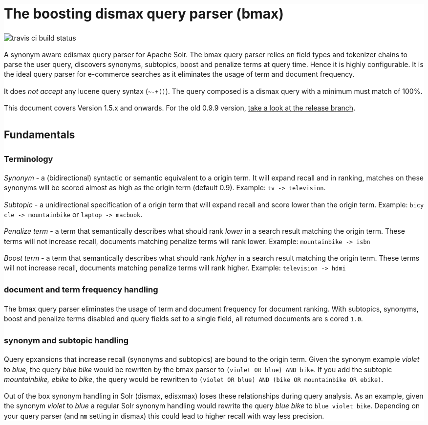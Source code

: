 The boosting dismax query parser (bmax)
==================

![travis ci build status](https://travis-ci.org/shopping24/solr-bmax-queryparser.png)

A synonym aware edismax query parser for Apache Solr. The bmax query parser relies on
field types and tokenizer chains to parse the user query, discovers synonyms, subtopics, boost 
and penalize terms at query time. Hence it is highly configurable. It is the ideal query
parser for e-commerce searches as it eliminates the usage of term and document frequency.

It does *not accept* any lucene query syntax (`~-+()`). The query composed is a dismax query 
with a minimum must match of 100%.

This document covers Version 1.5.x and onwards. For the old 0.9.9 version, [take a look at
the release branch](https://github.com/shopping24/solr-bmax-queryparser/blob/v0.9.8/README.md).

## Fundamentals

### Terminology

*Synonym* - a (bidirectional) syntactic or semantic equivalent to a origin term. It will expand 
recall and in ranking, matches on these synonyms will be scored almost as high as the origin 
term (default 0.9). Example: `tv -> television`.

*Subtopic* - a unidirectional specification of a origin term that will expand recall and score lower than the
origin term. Example: `bicycle -> mountainbike` or `laptop -> macbook`.

*Penalize term* - a term that semantically describes what should rank _lower_ in a search result 
matching the origin term. These terms will not increase recall, documents matching penalize terms 
will rank lower. Example: `mountainbike -> isbn`

*Boost term* - a term that semantically describes what should rank _higher_ in a search result 
matching the origin term. These terms will not increase recall, documents matching penalize terms 
will rank higher. Example: `television -> hdmi`

### document and term frequency handling

The bmax query parser eliminates the usage of term and document frequency for document 
ranking. With subtopics, synonyms, boost and penalize terms disabled and query fields set
to a single field, all returned documents are s cored `1.0`. 

### synonym and subtopic handling

Query epxansions that increase recall (synonyms and subtopics) are bound to the origin term. 
Given the synonym example _violet_ to _blue_, the query _blue bike_
would be rewriten by the bmax parser to `(violet OR blue) AND bike`. If you add the subtopic
_mountainbike, ebike_ to _bike_, the query would be rewritten to `(violet OR blue) AND (bike OR mountainbike OR ebike)`.

Out of the box synonym handling in Solr (dismax, edisxmax) loses these relationships during
query analysis. As an example, given the synonym _violet_ to _blue_ a regular Solr synonym 
handling would rewrite the query _blue bike_ to `blue violet bike`. Depending on your query
parser (and `mm` setting in dismax) this could lead to higher recall with way less precision.

